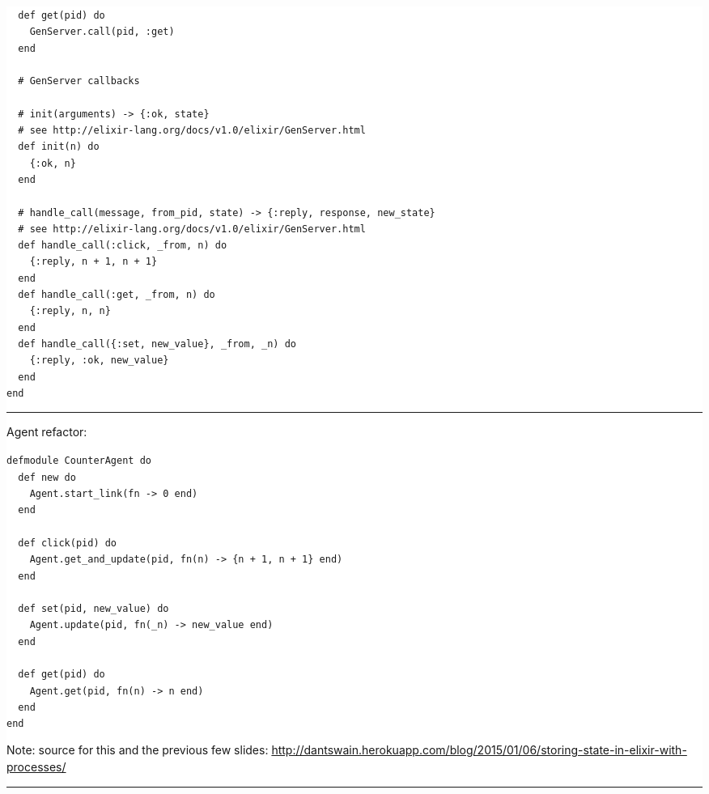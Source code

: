 ```
  def get(pid) do
    GenServer.call(pid, :get)
  end

  # GenServer callbacks

  # init(arguments) -> {:ok, state}
  # see http://elixir-lang.org/docs/v1.0/elixir/GenServer.html
  def init(n) do
    {:ok, n}
  end

  # handle_call(message, from_pid, state) -> {:reply, response, new_state}
  # see http://elixir-lang.org/docs/v1.0/elixir/GenServer.html
  def handle_call(:click, _from, n) do
    {:reply, n + 1, n + 1}
  end
  def handle_call(:get, _from, n) do
    {:reply, n, n}
  end
  def handle_call({:set, new_value}, _from, _n) do
    {:reply, :ok, new_value}
  end
end
```

---

Agent refactor:
```
defmodule CounterAgent do
  def new do
    Agent.start_link(fn -> 0 end)
  end

  def click(pid) do
    Agent.get_and_update(pid, fn(n) -> {n + 1, n + 1} end)
  end

  def set(pid, new_value) do
    Agent.update(pid, fn(_n) -> new_value end)
  end

  def get(pid) do
    Agent.get(pid, fn(n) -> n end)
  end
end
```

Note:
source for this and the previous few slides: http://dantswain.herokuapp.com/blog/2015/01/06/storing-state-in-elixir-with-processes/

---